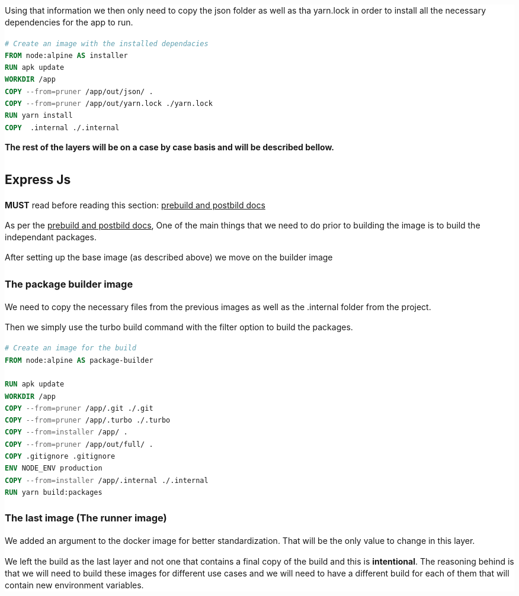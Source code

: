 Using that information we then only need to copy the json folder as well as tha yarn.lock in order to install all the necessary dependencies for the app to run.

```dockerfile
# Create an image with the installed dependacies
FROM node:alpine AS installer
RUN apk update
WORKDIR /app
COPY --from=pruner /app/out/json/ .
COPY --from=pruner /app/out/yarn.lock ./yarn.lock
RUN yarn install
COPY  .internal ./.internal
```

**The rest of the layers will be on a case by case basis and will be described bellow.**

## Express Js

**MUST** read before reading this section: [prebuild and postbild docs](prebuild-postbuild.md)

As per the [prebuild and postbild docs](prebuild-postbuild.md), One of the main things that we need to do prior to building the image is to build the independant packages.

After setting up the base image (as described above) we move on the builder image

### The package builder image

We need to copy the necessary files from the previous images as well as the .internal folder from the project.

Then we simply use the turbo build command with the filter option to build the packages.

```dockerfile
# Create an image for the build
FROM node:alpine AS package-builder

RUN apk update
WORKDIR /app
COPY --from=pruner /app/.git ./.git
COPY --from=pruner /app/.turbo ./.turbo
COPY --from=installer /app/ .
COPY --from=pruner /app/out/full/ .
COPY .gitignore .gitignore
ENV NODE_ENV production
COPY --from=installer /app/.internal ./.internal
RUN yarn build:packages
```

### The last image (The runner image)

We added an argument to the docker image for better standardization. That will be the only value to change in this layer.

We left the build as the last layer and not one that contains a final copy of the build and this is **intentional**. The reasoning behind is that we will need to build these images for different use cases and we will need to have a different build for each of them that will contain new environment variables.

